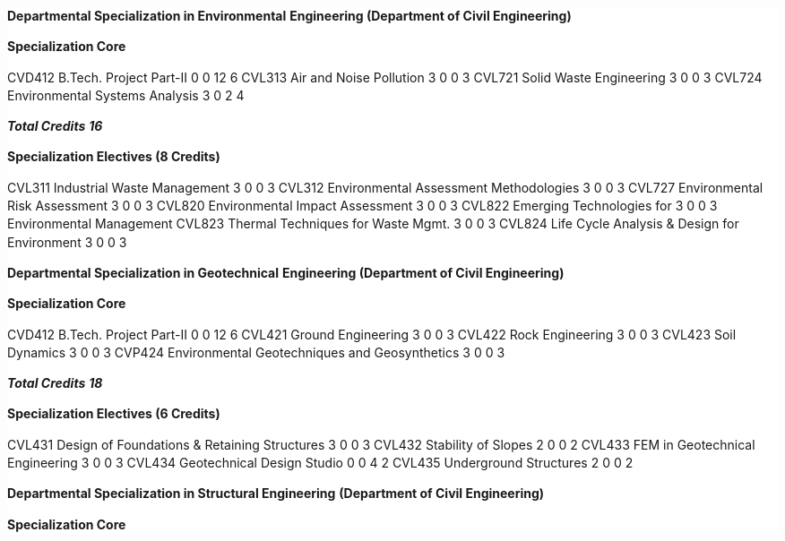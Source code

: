 
**Departmental Specialization in Environmental**
**Engineering (Department of Civil Engineering)**


**Specialization Core**


CVD412 B.Tech. Project Part-II 0 0 12 6
CVL313 Air and Noise Pollution 3 0 0 3
CVL721 Solid Waste Engineering 3 0 0 3
CVL724 Environmental Systems Analysis 3 0 2 4


_**Total Credits**_ _**16**_


**Specialization Electives (8 Credits)**


CVL311 Industrial Waste Management 3 0 0 3
CVL312 Environmental Assessment Methodologies 3 0 0 3
CVL727 Environmental Risk Assessment 3 0 0 3
CVL820 Environmental Impact Assessment 3 0 0 3
CVL822 Emerging Technologies for 3 0 0 3
Environmental Management
CVL823 Thermal Techniques for Waste Mgmt. 3 0 0 3
CVL824 Life Cycle Analysis & Design for Environment 3 0 0 3


**Departmental Specialization in Geotechnical**
**Engineering (Department of Civil Engineering)**


**Specialization Core**


CVD412 B.Tech. Project Part-II 0 0 12 6
CVL421 Ground Engineering 3 0 0 3
CVL422 Rock Engineering 3 0 0 3
CVL423 Soil Dynamics 3 0 0 3
CVP424 Environmental Geotechniques and Geosynthetics 3 0 0 3


_**Total Credits**_ _**18**_


**Specialization Electives (6 Credits)**


CVL431 Design of Foundations & Retaining Structures 3 0 0 3
CVL432 Stability of Slopes 2 0 0 2
CVL433 FEM in Geotechnical Engineering 3 0 0 3
CVL434 Geotechnical Design Studio 0 0 4 2
CVL435 Underground Structures 2 0 0 2


**Departmental Specialization in Structural Engineering**
**(Department of Civil Engineering)**


**Specialization Core**

